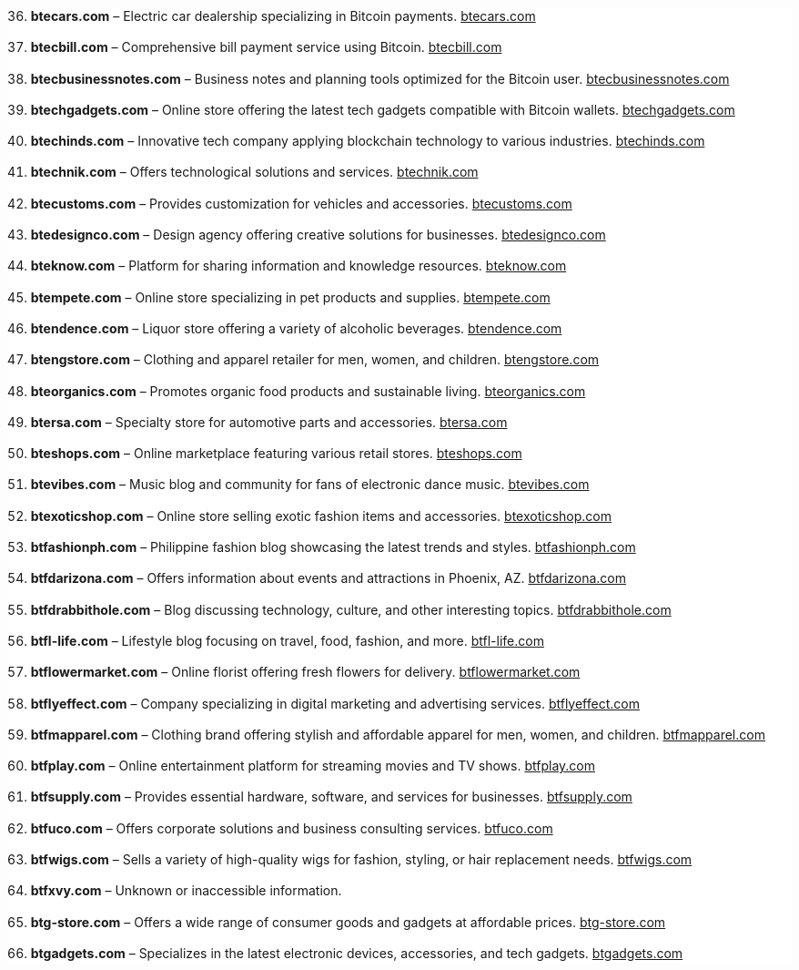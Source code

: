 36. **btecars.com** – Electric car dealership specializing in Bitcoin payments. [btecars.com](http://btecars.com)
37. **btecbill.com** – Comprehensive bill payment service using Bitcoin. [btecbill.com](http://btecbill.com)
38. **btecbusinessnotes.com** – Business notes and planning tools optimized for the Bitcoin user. [btecbusinessnotes.com](http://btecbusinessnotes.com)
39. **btechgadgets.com** – Online store offering the latest tech gadgets compatible with Bitcoin wallets. [btechgadgets.com](http://btechgadgets.com)
40. **btechinds.com** – Innovative tech company applying blockchain technology to various industries. [btechinds.com](http://btechinds.com)

41. **btechnik.com** – Offers technological solutions and services. [btechnik.com](http://btechnik.com)
42. **btecustoms.com** – Provides customization for vehicles and accessories. [btecustoms.com](http://btecustoms.com)
43. **btedesignco.com** – Design agency offering creative solutions for businesses. [btedesignco.com](http://btedesignco.com)
44. **bteknow.com** – Platform for sharing information and knowledge resources. [bteknow.com](http://bteknow.com)
45. **btempete.com** – Online store specializing in pet products and supplies. [btempete.com](http://btempete.com)
46. **btendence.com** – Liquor store offering a variety of alcoholic beverages. [btendence.com](http://btendence.com)
47. **btengstore.com** – Clothing and apparel retailer for men, women, and children. [btengstore.com](http://btengstore.com)
48. **bteorganics.com** – Promotes organic food products and sustainable living. [bteorganics.com](http://bteorganics.com)
49. **btersa.com** – Specialty store for automotive parts and accessories. [btersa.com](http://btersa.com)
50. **bteshops.com** – Online marketplace featuring various retail stores. [bteshops.com](http://bteshops.com)
51. **btevibes.com** – Music blog and community for fans of electronic dance music. [btevibes.com](http://btevibes.com)
52. **btexoticshop.com** – Online store selling exotic fashion items and accessories. [btexoticshop.com](http://btexoticshop.com)
53. **btfashionph.com** – Philippine fashion blog showcasing the latest trends and styles. [btfashionph.com](http://btfashionph.com)
54. **btfdarizona.com** – Offers information about events and attractions in Phoenix, AZ. [btfdarizona.com](http://btfdarizona.com)
55. **btfdrabbithole.com** – Blog discussing technology, culture, and other interesting topics. [btfdrabbithole.com](http://btfdrabbithole.com)
56. **btfl-life.com** – Lifestyle blog focusing on travel, food, fashion, and more. [btfl-life.com](http://btfl-life.com)
57. **btflowermarket.com** – Online florist offering fresh flowers for delivery. [btflowermarket.com](http://btflowermarket.com)
58. **btflyeffect.com** – Company specializing in digital marketing and advertising services. [btflyeffect.com](http://btflyeffect.com)
59. **btfmapparel.com** – Clothing brand offering stylish and affordable apparel for men, women, and children. [btfmapparel.com](http://btfmapparel.com)

60. **btfplay.com** – Online entertainment platform for streaming movies and TV shows. [btfplay.com](http://btfplay.com)
61. **btfsupply.com** – Provides essential hardware, software, and services for businesses. [btfsupply.com](http://btfsupply.com)
62. **btfuco.com** – Offers corporate solutions and business consulting services. [btfuco.com](http://btfuco.com)
63. **btfwigs.com** – Sells a variety of high-quality wigs for fashion, styling, or hair replacement needs. [btfwigs.com](http://btfwigs.com)
64. **btfxvy.com** – Unknown or inaccessible information.
65. **btg-store.com** – Offers a wide range of consumer goods and gadgets at affordable prices. [btg-store.com](http://btg-store.com)
66. **btgadgets.com** – Specializes in the latest electronic devices, accessories, and tech gadgets. [btgadgets.com](http://btgadgets.com)